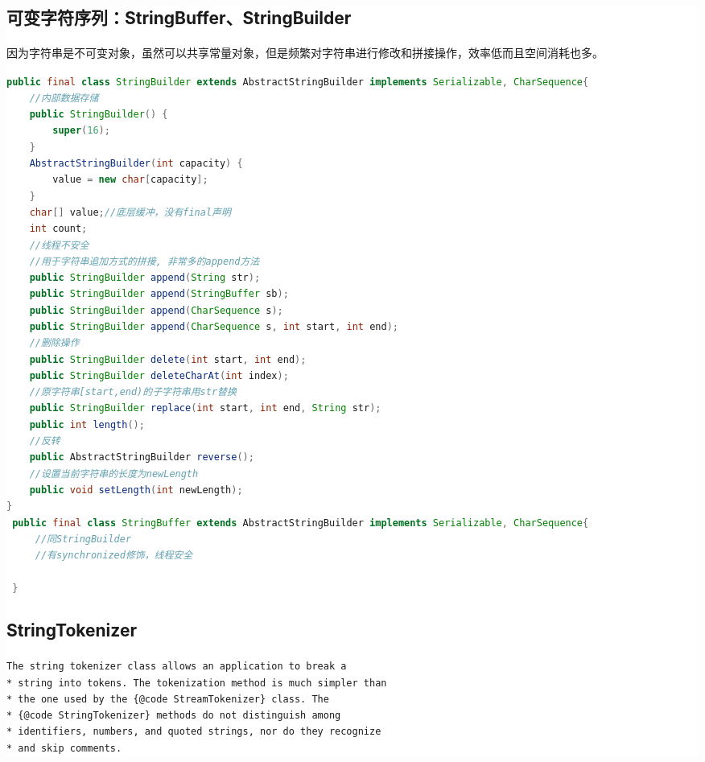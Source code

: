 ## 可变字符序列：StringBuffer、StringBuilder

因为字符串是不可变对象，虽然可以共享常量对象，但是频繁对字符串进行修改和拼接操作，效率低而且空间消耗也多。

```java
public final class StringBuilder extends AbstractStringBuilder implements Serializable, CharSequence{
    //内部数据存储
    public StringBuilder() {
        super(16);
    }
    AbstractStringBuilder(int capacity) {
        value = new char[capacity];
    }
    char[] value;//底层缓冲，没有final声明
    int count;
    //线程不安全
    //用于字符串追加方式的拼接, 非常多的append方法
    public StringBuilder append(String str);
    public StringBuilder append(StringBuffer sb);
    public StringBuilder append(CharSequence s);
    public StringBuilder append(CharSequence s, int start, int end);
    //删除操作
    public StringBuilder delete(int start, int end);
    public StringBuilder deleteCharAt(int index);
    //原字符串[start,end)的子字符串用str替换
    public StringBuilder replace(int start, int end, String str);
    public int length();
    //反转
    public AbstractStringBuilder reverse();
    //设置当前字符串的长度为newLength
    public void setLength(int newLength);
}
 public final class StringBuffer extends AbstractStringBuilder implements Serializable, CharSequence{
     //同StringBuilder
     //有synchronized修饰，线程安全
     
 }
```

## StringTokenizer

```text
The string tokenizer class allows an application to break a
* string into tokens. The tokenization method is much simpler than
* the one used by the {@code StreamTokenizer} class. The
* {@code StringTokenizer} methods do not distinguish among
* identifiers, numbers, and quoted strings, nor do they recognize
* and skip comments.
```
